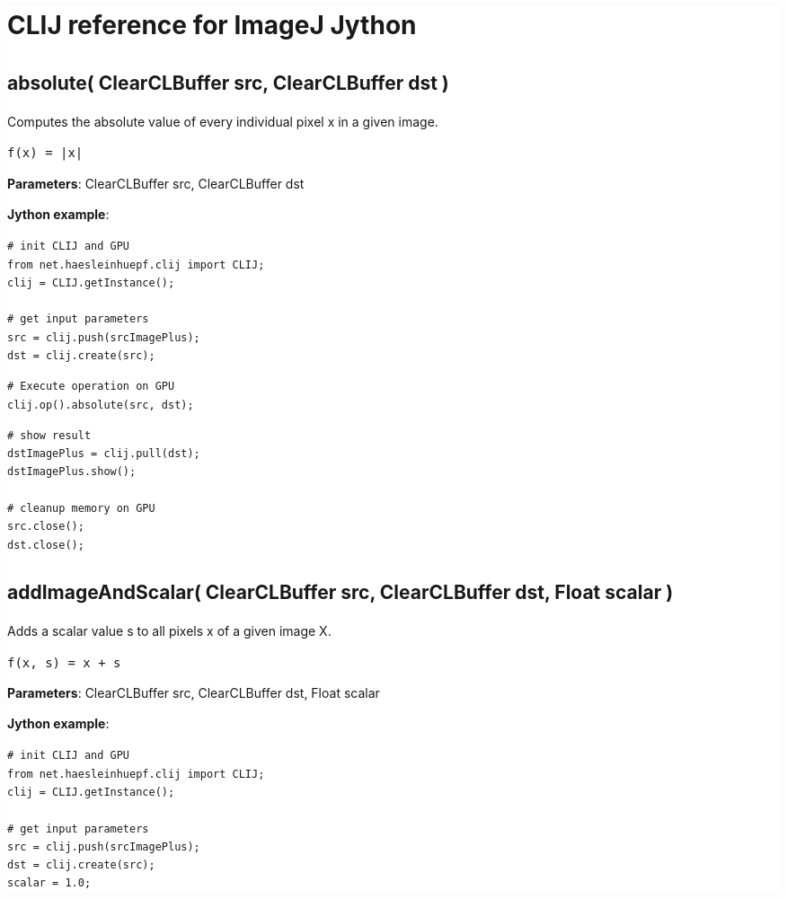 # CLIJ reference for ImageJ Jython

<a name="absolute"></a>
## absolute( ClearCLBuffer src,  ClearCLBuffer dst )

Computes the absolute value of every individual pixel x in a given image.

<pre>f(x) = |x| </pre>

**Parameters**:  ClearCLBuffer src,  ClearCLBuffer dst 

**Jython example**: 
```
# init CLIJ and GPU
from net.haesleinhuepf.clij import CLIJ;
clij = CLIJ.getInstance();

# get input parameters
src = clij.push(srcImagePlus);
dst = clij.create(src);
```

```
# Execute operation on GPU
clij.op().absolute(src, dst);
```

```
# show result
dstImagePlus = clij.pull(dst);
dstImagePlus.show();

# cleanup memory on GPU
src.close();
dst.close();
```

<a name="addImageAndScalar"></a>
## addImageAndScalar( ClearCLBuffer src,  ClearCLBuffer dst,  Float scalar )

Adds a scalar value s to all pixels x of a given image X.

<pre>f(x, s) = x + s</pre>

**Parameters**:  ClearCLBuffer src,  ClearCLBuffer dst,  Float scalar 

**Jython example**: 
```
# init CLIJ and GPU
from net.haesleinhuepf.clij import CLIJ;
clij = CLIJ.getInstance();

# get input parameters
src = clij.push(srcImagePlus);
dst = clij.create(src);
scalar = 1.0;
```

